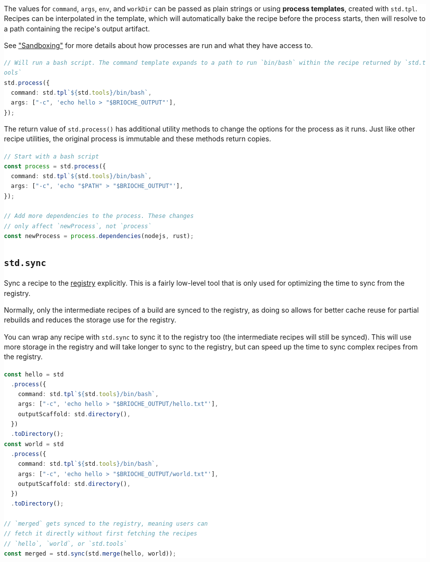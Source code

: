The values for `command`, `args`, `env`, and `workDir` can be passed as plain strings or using **process templates**, created with `std.tpl`. Recipes can be interpolated in the template, which will automatically bake the recipe before the process starts, then will resolve to a path containing the recipe's output artifact.

See ["Sandboxing"](/docs/how-it-works/sandboxing) for more details about how processes are run and what they have access to.

```ts
// Will run a bash script. The command template expands to a path to run `bin/bash` within the recipe returned by `std.tools`
std.process({
  command: std.tpl`${std.tools}/bin/bash`,
  args: ["-c", 'echo hello > "$BRIOCHE_OUTPUT"'],
});
```

The return value of `std.process()` has additional utility methods to change the options for the process as it runs. Just like other recipe utilities, the original process is immutable and these methods return copies.

```ts
// Start with a bash script
const process = std.process({
  command: std.tpl`${std.tools}/bin/bash`,
  args: ["-c", 'echo "$PATH" > "$BRIOCHE_OUTPUT"'],
});

// Add more dependencies to the process. These changes
// only affect `newProcess`, not `process`
const newProcess = process.dependencies(nodejs, rust);
```

## `std.sync`

Sync a recipe to the [registry](/docs/core-concepts/registry) explicitly. This is a fairly low-level tool that is only used for optimizing the time to sync from the registry.

Normally, only the intermediate recipes of a build are synced to the registry, as doing so allows for better cache reuse for partial rebuilds and reduces the storage use for the registry.

You can wrap any recipe with `std.sync` to sync it to the registry too (the intermediate recipes will still be synced). This will use more storage in the registry and will take longer to sync to the registry, but can speed up the time to sync complex recipes from the registry.

```ts
const hello = std
  .process({
    command: std.tpl`${std.tools}/bin/bash`,
    args: ["-c", 'echo hello > "$BRIOCHE_OUTPUT/hello.txt"'],
    outputScaffold: std.directory(),
  })
  .toDirectory();
const world = std
  .process({
    command: std.tpl`${std.tools}/bin/bash`,
    args: ["-c", 'echo hello > "$BRIOCHE_OUTPUT/world.txt"'],
    outputScaffold: std.directory(),
  })
  .toDirectory();

// `merged` gets synced to the registry, meaning users can
// fetch it directly without first fetching the recipes
// `hello`, `world`, or `std.tools`
const merged = std.sync(std.merge(hello, world));
```
